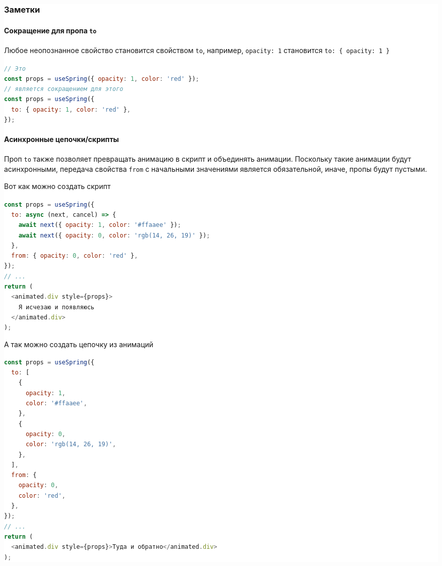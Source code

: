 ### Заметки

#### Сокращение для пропа `to`

Любое неопознанное свойство становится свойством `to`, например, `opacity: 1` становится `to: { opacity: 1 }`

```js
// Это
const props = useSpring({ opacity: 1, color: 'red' });
// является сокращением для этого
const props = useSpring({
  to: { opacity: 1, color: 'red' },
});
```

#### Асинхронные цепочки/скрипты

Проп `to` также позволяет превращать анимацию в скрипт и объединять анимации. Поскольку такие анимации будут асинхронными, передача свойства `from` с начальными значениями является обязательной, иначе, пропы будут пустыми.

Вот как можно создать скрипт

```js
const props = useSpring({
  to: async (next, cancel) => {
    await next({ opacity: 1, color: '#ffaaee' });
    await next({ opacity: 0, color: 'rgb(14, 26, 19)' });
  },
  from: { opacity: 0, color: 'red' },
});
// ...
return (
  <animated.div style={props}>
    Я исчезаю и появляюсь
  </animated.div>
);
```

А так можно создать цепочку из анимаций

```js
const props = useSpring({
  to: [
    {
      opacity: 1,
      color: '#ffaaee',
    },
    {
      opacity: 0,
      color: 'rgb(14, 26, 19)',
    },
  ],
  from: {
    opacity: 0,
    color: 'red',
  },
});
// ...
return (
  <animated.div style={props}>Туда и обратно</animated.div>
);
```
